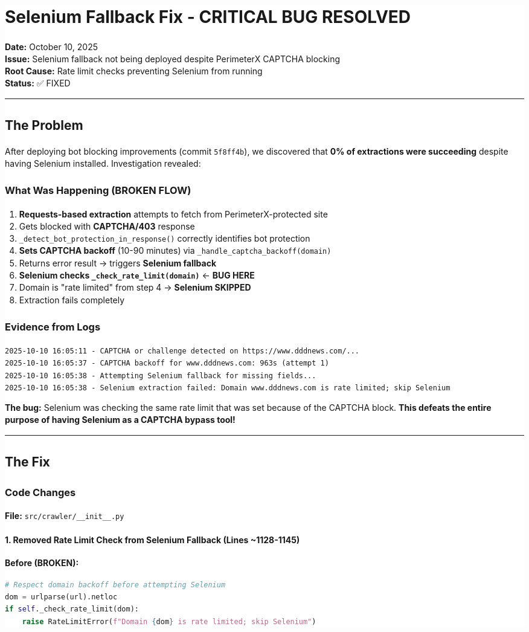 # Selenium Fallback Fix - CRITICAL BUG RESOLVED

**Date:** October 10, 2025  
**Issue:** Selenium fallback not being deployed despite PerimeterX CAPTCHA blocking  
**Root Cause:** Rate limit checks preventing Selenium from running  
**Status:** ✅ FIXED

---

## The Problem

After deploying bot blocking improvements (commit `5f8ff4b`), we discovered that **0% of extractions were succeeding** despite having Selenium installed. Investigation revealed:

### What Was Happening (BROKEN FLOW)

1. **Requests-based extraction** attempts to fetch from PerimeterX-protected site
2. Gets blocked with **CAPTCHA/403** response
3. `_detect_bot_protection_in_response()` correctly identifies bot protection
4. **Sets CAPTCHA backoff** (10-90 minutes) via `_handle_captcha_backoff(domain)`
5. Returns error result → triggers **Selenium fallback**
6. **Selenium checks `_check_rate_limit(domain)`** ← **BUG HERE**
7. Domain is "rate limited" from step 4 → **Selenium SKIPPED**
8. Extraction fails completely

### Evidence from Logs

```log
2025-10-10 16:05:11 - CAPTCHA or challenge detected on https://www.dddnews.com/...
2025-10-10 16:05:37 - CAPTCHA backoff for www.dddnews.com: 963s (attempt 1)
2025-10-10 16:05:38 - Attempting Selenium fallback for missing fields...
2025-10-10 16:05:38 - Selenium extraction failed: Domain www.dddnews.com is rate limited; skip Selenium
```

**The bug:** Selenium was checking the same rate limit that was set because of the CAPTCHA block. **This defeats the entire purpose of having Selenium as a CAPTCHA bypass tool!**

---

## The Fix

### Code Changes

**File:** `src/crawler/__init__.py`

#### 1. Removed Rate Limit Check from Selenium Fallback (Lines ~1128-1145)

**Before (BROKEN):**
```python
# Respect domain backoff before attempting Selenium
dom = urlparse(url).netloc
if self._check_rate_limit(dom):
    raise RateLimitError(f"Domain {dom} is rate limited; skip Selenium")
```
